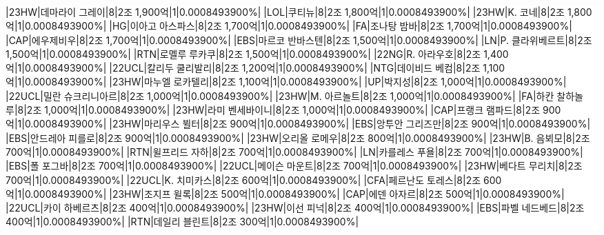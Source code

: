 |23HW|데마라이 그레이|8|2조 1,900억|1|0.0008493900%|
|LOL|쿠티뉴|8|2조 1,800억|1|0.0008493900%|
|23HW|K. 코네|8|2조 1,800억|1|0.0008493900%|
|HG|이아고 아스파스|8|2조 1,700억|1|0.0008493900%|
|FA|조나탕 밤바|8|2조 1,700억|1|0.0008493900%|
|CAP|에우제비우|8|2조 1,700억|1|0.0008493900%|
|EBS|마르코 반바스텐|8|2조 1,500억|1|0.0008493900%|
|LN|P. 클라위베르트|8|2조 1,500억|1|0.0008493900%|
|RTN|로멜루 루카쿠|8|2조 1,500억|1|0.0008493900%|
|22NG|R. 아라우호|8|2조 1,400억|1|0.0008493900%|
|22UCL|칼리두 쿨리발리|8|2조 1,200억|1|0.0008493900%|
|NTG|데이비드 베컴|8|2조 1,100억|1|0.0008493900%|
|23HW|마누엘 로카텔리|8|2조 1,100억|1|0.0008493900%|
|UP|박지성|8|2조 1,000억|1|0.0008493900%|
|22UCL|밀란 슈크리니아르|8|2조 1,000억|1|0.0008493900%|
|23HW|M. 아르놀트|8|2조 1,000억|1|0.0008493900%|
|FA|하칸 찰하놀루|8|2조 1,000억|1|0.0008493900%|
|23HW|라미 벤세바이니|8|2조 1,000억|1|0.0008493900%|
|CAP|프랭크 램파드|8|2조 900억|1|0.0008493900%|
|23HW|마리우스 뷜터|8|2조 900억|1|0.0008493900%|
|EBS|앙투안 그리즈만|8|2조 900억|1|0.0008493900%|
|EBS|안드레아 피를로|8|2조 900억|1|0.0008493900%|
|23HW|오리올 로메우|8|2조 800억|1|0.0008493900%|
|23HW|B. 음뵈모|8|2조 700억|1|0.0008493900%|
|RTN|윌프리드 자하|8|2조 700억|1|0.0008493900%|
|LN|카를레스 푸욜|8|2조 700억|1|0.0008493900%|
|EBS|폴 포그바|8|2조 700억|1|0.0008493900%|
|22UCL|메이슨 마운트|8|2조 700억|1|0.0008493900%|
|23HW|베다트 무리치|8|2조 700억|1|0.0008493900%|
|22UCL|K. 치미카스|8|2조 600억|1|0.0008493900%|
|CFA|페르난도 토레스|8|2조 600억|1|0.0008493900%|
|23HW|조지프 윌록|8|2조 500억|1|0.0008493900%|
|CAP|에덴 아자르|8|2조 500억|1|0.0008493900%|
|22UCL|카이 하베르츠|8|2조 400억|1|0.0008493900%|
|23HW|이선 피넉|8|2조 400억|1|0.0008493900%|
|EBS|파벨 네드베드|8|2조 400억|1|0.0008493900%|
|RTN|데일리 블린트|8|2조 300억|1|0.0008493900%|